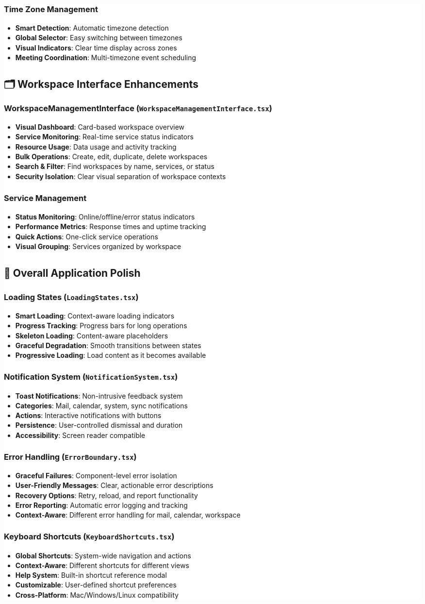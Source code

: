 ### Time Zone Management
- **Smart Detection**: Automatic timezone detection
- **Global Selector**: Easy switching between timezones
- **Visual Indicators**: Clear time display across zones
- **Meeting Coordination**: Multi-timezone event scheduling

## 🗂️ Workspace Interface Enhancements

### WorkspaceManagementInterface (`WorkspaceManagementInterface.tsx`)
- **Visual Dashboard**: Card-based workspace overview
- **Service Monitoring**: Real-time service status indicators
- **Resource Usage**: Data usage and activity tracking
- **Bulk Operations**: Create, edit, duplicate, delete workspaces
- **Search & Filter**: Find workspaces by name, services, or status
- **Security Isolation**: Clear visual separation of workspace contexts

### Service Management
- **Status Monitoring**: Online/offline/error status indicators
- **Performance Metrics**: Response times and uptime tracking
- **Quick Actions**: One-click service operations
- **Visual Grouping**: Services organized by workspace

## 🎨 Overall Application Polish

### Loading States (`LoadingStates.tsx`)
- **Smart Loading**: Context-aware loading indicators
- **Progress Tracking**: Progress bars for long operations
- **Skeleton Loading**: Content-aware placeholders
- **Graceful Degradation**: Smooth transitions between states
- **Progressive Loading**: Load content as it becomes available

### Notification System (`NotificationSystem.tsx`)
- **Toast Notifications**: Non-intrusive feedback system
- **Categories**: Mail, calendar, system, sync notifications
- **Actions**: Interactive notifications with buttons
- **Persistence**: User-controlled dismissal and duration
- **Accessibility**: Screen reader compatible

### Error Handling (`ErrorBoundary.tsx`)
- **Graceful Failures**: Component-level error isolation
- **User-Friendly Messages**: Clear, actionable error descriptions
- **Recovery Options**: Retry, reload, and report functionality
- **Error Reporting**: Automatic error logging and tracking
- **Context-Aware**: Different error handling for mail, calendar, workspace

### Keyboard Shortcuts (`KeyboardShortcuts.tsx`)
- **Global Shortcuts**: System-wide navigation and actions
- **Context-Aware**: Different shortcuts for different views
- **Help System**: Built-in shortcut reference modal
- **Customizable**: User-defined shortcut preferences
- **Cross-Platform**: Mac/Windows/Linux compatibility
